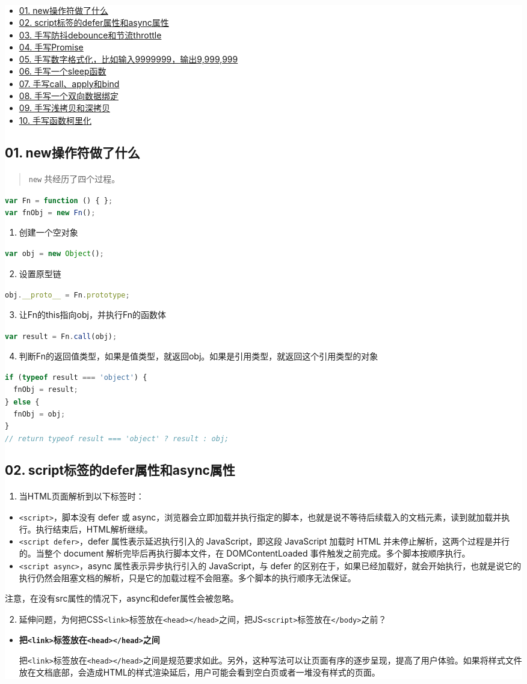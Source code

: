 - [01. new操作符做了什么](#01-new操作符做了什么)
- [02. script标签的defer属性和async属性](#02-script标签的defer属性和async属性)
- [03. 手写防抖debounce和节流throttle](#03-手写防抖debounce和节流throttle)
- [04. 手写Promise](#04-手写promise)
- [05. 手写数字格式化，比如输入9999999，输出9,999,999](#05-手写数字格式化比如输入9999999输出9999999)
- [06. 手写一个sleep函数](#06-手写一个sleep函数)
- [07. 手写call、apply和bind](#07-手写callapply和bind)
- [08. 手写一个双向数据绑定](#08-手写一个双向数据绑定)
- [09. 手写浅拷贝和深拷贝](#09-手写浅拷贝和深拷贝)
- [10. 手写函数柯里化](#10-手写函数柯里化)

## 01. new操作符做了什么
  > `new` 共经历了四个过程。
  ```js
  var Fn = function () { };
  var fnObj = new Fn();
  ```
  1. 创建一个空对象
   ```js
   var obj = new Object();
   ```
  2. 设置原型链
   ```js
   obj.__proto__ = Fn.prototype;
   ```
  3. 让Fn的this指向obj，并执行Fn的函数体
   ```js
   var result = Fn.call(obj);
   ```
  4. 判断Fn的返回值类型，如果是值类型，就返回obj。如果是引用类型，就返回这个引用类型的对象
   ```js
   if (typeof result === 'object') {
     fnObj = result;
   } else {
     fnObj = obj;
   }
   // return typeof result === 'object' ? result : obj;
   ```

## 02. script标签的defer属性和async属性
  1. 当HTML页面解析到以下标签时：
  - `<script>`，脚本没有 defer 或 async，浏览器会立即加载并执行指定的脚本，也就是说不等待后续载入的文档元素，读到就加载并执行。执行结束后，HTML解析继续。
  - `<script defer>`，defer 属性表示延迟执行引入的 JavaScript，即这段 JavaScript 加载时 HTML 并未停止解析，这两个过程是并行的。当整个 document 解析完毕后再执行脚本文件，在 DOMContentLoaded 事件触发之前完成。多个脚本按顺序执行。
  - `<script async>`，async 属性表示异步执行引入的 JavaScript，与 defer 的区别在于，如果已经加载好，就会开始执行，也就是说它的执行仍然会阻塞文档的解析，只是它的加载过程不会阻塞。多个脚本的执行顺序无法保证。

  注意，在没有src属性的情况下，async和defer属性会被忽略。

  2. 延伸问题，为何把CSS`<link>`标签放在`<head></head>`之间，把JS`<script>`标签放在`</body>`之前？

  - **把`<link>`标签放在`<head></head>`之间**

    把`<link>`标签放在`<head></head>`之间是规范要求如此。另外，这种写法可以让页面有序的逐步呈现，提高了用户体验。如果将样式文件放在文档底部，会造成HTML的样式渲染延后，用户可能会看到空白页或者一堆没有样式的页面。
  
